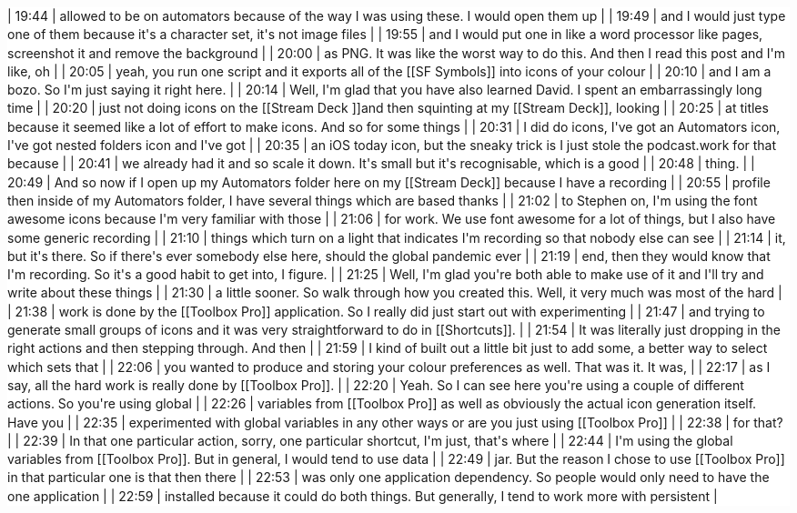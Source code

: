 | 19:44      | allowed to be on automators because of the way I was using these. I would open them up                   |
| 19:49      | and I would just type one of them because it's a character set, it's not image files                     |
| 19:55      | and I would put one in like a word processor like pages, screenshot it and remove the background         |
| 20:00      | as PNG. It was like the worst way to do this. And then I read this post and I'm like, oh                 |
| 20:05      | yeah, you run one script and it exports all of the [[SF Symbols]] into icons of your colour                   |
| 20:10      | and I am a bozo. So I'm just saying it right here.                                                       |
| 20:14      | Well, I'm glad that you have also learned David. I spent an embarrassingly long time                     |
| 20:20      | just not doing icons on the [[Stream Deck ]]and then squinting at my [[Stream Deck]], looking                    |
| 20:25      | at titles because it seemed like a lot of effort to make icons. And so for some things                   |
| 20:31      | I did do icons, I've got an Automators icon, I've got nested folders icon and I've got                   |
| 20:35      | an iOS today icon, but the sneaky trick is I just stole the podcast.work for that because                |
| 20:41      | we already had it and so scale it down. It's small but it's recognisable, which is a good                |
| 20:48      | thing.                                                                                                   |
| 20:49      | And so now if I open up my Automators folder here on my [[Stream Deck]] because I have a recording           |
| 20:55      | profile then inside of my Automators folder, I have several things which are based thanks                |
| 21:02      | to Stephen on, I'm using the font awesome icons because I'm very familiar with those                     |
| 21:06      | for work. We use font awesome for a lot of things, but I also have some generic recording                |
| 21:10      | things which turn on a light that indicates I'm recording so that nobody else can see                    |
| 21:14      | it, but it's there. So if there's ever somebody else here, should the global pandemic ever               |
| 21:19      | end, then they would know that I'm recording. So it's a good habit to get into, I figure.                |
| 21:25      | Well, I'm glad you're both able to make use of it and I'll try and write about these things              |
| 21:30      | a little sooner. So walk through how you created this. Well, it very much was most of the hard           |
| 21:38      | work is done by the [[Toolbox Pro]] application. So I really did just start out with experimenting           |
| 21:47      | and trying to generate small groups of icons and it was very straightforward to do in [[Shortcuts]].         |
| 21:54      | It was literally just dropping in the right actions and then stepping through. And then                  |
| 21:59      | I kind of built out a little bit just to add some, a better way to select which sets that                |
| 22:06      | you wanted to produce and storing your colour preferences as well. That was it. It was,                   |
| 22:17      | as I say, all the hard work is really done by [[Toolbox Pro]].                                               |
| 22:20      | Yeah. So I can see here you're using a couple of different actions. So you're using global               |
| 22:26      | variables from [[Toolbox Pro]] as well as obviously the actual icon generation itself. Have you              |
| 22:35      | experimented with global variables in any other ways or are you just using [[Toolbox Pro]]                   |
| 22:38      | for that?                                                                                                |
| 22:39      | In that one particular action, sorry, one particular shortcut, I'm just, that's where                    |
| 22:44      | I'm using the global variables from [[Toolbox Pro]]. But in general, I would tend to use data                |
| 22:49      | jar. But the reason I chose to use [[Toolbox Pro]] in that particular one is that then there                 |
| 22:53      | was only one application dependency. So people would only need to have the one application               |
| 22:59      | installed because it could do both things. But generally, I tend to work more with persistent            |